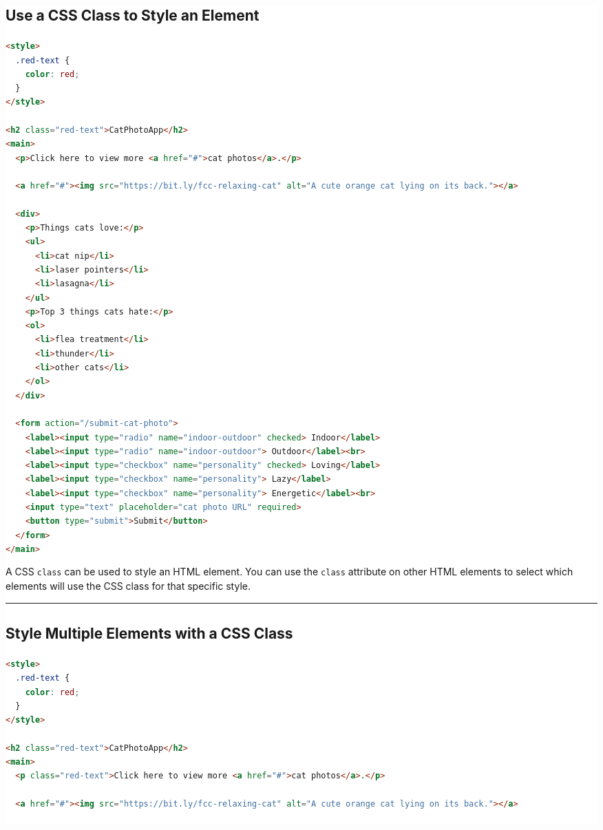 ## Use a CSS Class to Style an Element

```HTML
<style>
  .red-text {
    color: red;
  }
</style>

<h2 class="red-text">CatPhotoApp</h2>
<main>
  <p>Click here to view more <a href="#">cat photos</a>.</p>
  
  <a href="#"><img src="https://bit.ly/fcc-relaxing-cat" alt="A cute orange cat lying on its back."></a>
  
  <div>
    <p>Things cats love:</p>
    <ul>
      <li>cat nip</li>
      <li>laser pointers</li>
      <li>lasagna</li>
    </ul>
    <p>Top 3 things cats hate:</p>
    <ol>
      <li>flea treatment</li>
      <li>thunder</li>
      <li>other cats</li>
    </ol>
  </div>
  
  <form action="/submit-cat-photo">
    <label><input type="radio" name="indoor-outdoor" checked> Indoor</label>
    <label><input type="radio" name="indoor-outdoor"> Outdoor</label><br>
    <label><input type="checkbox" name="personality" checked> Loving</label>
    <label><input type="checkbox" name="personality"> Lazy</label>
    <label><input type="checkbox" name="personality"> Energetic</label><br>
    <input type="text" placeholder="cat photo URL" required>
    <button type="submit">Submit</button>
  </form>
</main>
```

A CSS `class` can be used to style an HTML element. You can use the `class` attribute on other HTML elements to select which elements will use the CSS class for that specific style.

---

## Style Multiple Elements with a CSS Class

```HTML
<style>
  .red-text {
    color: red;
  }
</style>

<h2 class="red-text">CatPhotoApp</h2>
<main>
  <p class="red-text">Click here to view more <a href="#">cat photos</a>.</p>
  
  <a href="#"><img src="https://bit.ly/fcc-relaxing-cat" alt="A cute orange cat lying on its back."></a>
  
```